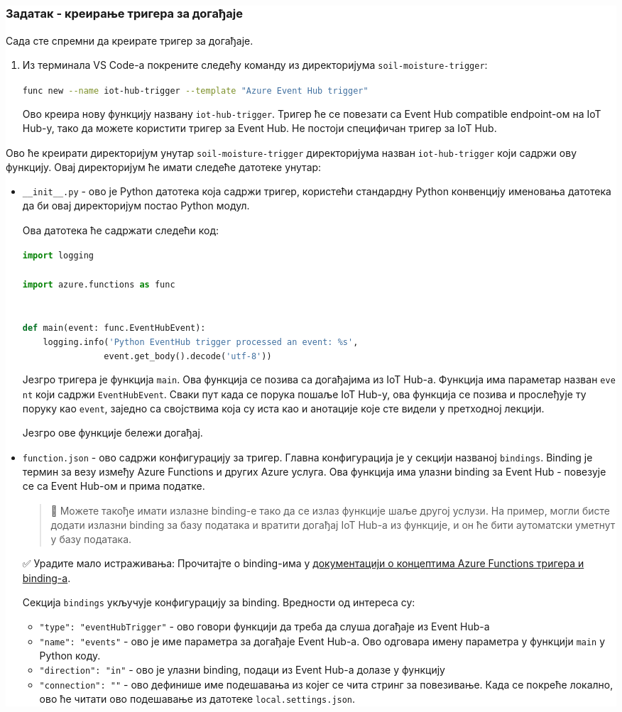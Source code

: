 ### Задатак - креирање тригера за догађаје

Сада сте спремни да креирате тригер за догађаје.

1. Из терминала VS Code-а покрените следећу команду из директоријума `soil-moisture-trigger`:

    ```sh
    func new --name iot-hub-trigger --template "Azure Event Hub trigger"
    ```

    Ово креира нову функцију названу `iot-hub-trigger`. Тригер ће се повезати са Event Hub compatible endpoint-ом на IoT Hub-у, тако да можете користити тригер за Event Hub. Не постоји специфичан тригер за IoT Hub.

Ово ће креирати директоријум унутар `soil-moisture-trigger` директоријума назван `iot-hub-trigger` који садржи ову функцију. Овај директоријум ће имати следеће датотеке унутар:

* `__init__.py` - ово је Python датотека која садржи тригер, користећи стандардну Python конвенцију именовања датотека да би овај директоријум постао Python модул.

    Ова датотека ће садржати следећи код:

    ```python
    import logging

    import azure.functions as func


    def main(event: func.EventHubEvent):
        logging.info('Python EventHub trigger processed an event: %s',
                    event.get_body().decode('utf-8'))
    ```

    Језгро тригера је функција `main`. Ова функција се позива са догађајима из IoT Hub-а. Функција има параметар назван `event` који садржи `EventHubEvent`. Сваки пут када се порука пошаље IoT Hub-у, ова функција се позива и прослеђује ту поруку као `event`, заједно са својствима која су иста као и анотације које сте видели у претходној лекцији.

    Језгро ове функције бележи догађај.

* `function.json` - ово садржи конфигурацију за тригер. Главна конфигурација је у секцији названој `bindings`. Binding је термин за везу између Azure Functions и других Azure услуга. Ова функција има улазни binding за Event Hub - повезује се са Event Hub-ом и прима податке.

    > 💁 Можете такође имати излазне binding-е тако да се излаз функције шаље другој услузи. На пример, могли бисте додати излазни binding за базу података и вратити догађај IoT Hub-а из функције, и он ће бити аутоматски уметнут у базу података.

    ✅ Урадите мало истраживања: Прочитајте о binding-има у [документацији о концептима Azure Functions тригера и binding-а](https://docs.microsoft.com/azure/azure-functions/functions-triggers-bindings?WT.mc_id=academic-17441-jabenn&tabs=python).

    Секција `bindings` укључује конфигурацију за binding. Вредности од интереса су:

  * `"type": "eventHubTrigger"` - ово говори функцији да треба да слуша догађаје из Event Hub-а
  * `"name": "events"` - ово је име параметра за догађаје Event Hub-а. Ово одговара имену параметра у функцији `main` у Python коду.
  * `"direction": "in"` - ово је улазни binding, подаци из Event Hub-а долазе у функцију
  * `"connection": ""` - ово дефинише име подешавања из којег се чита стринг за повезивање. Када се покреће локално, ово ће читати ово подешавање из датотеке `local.settings.json`.
